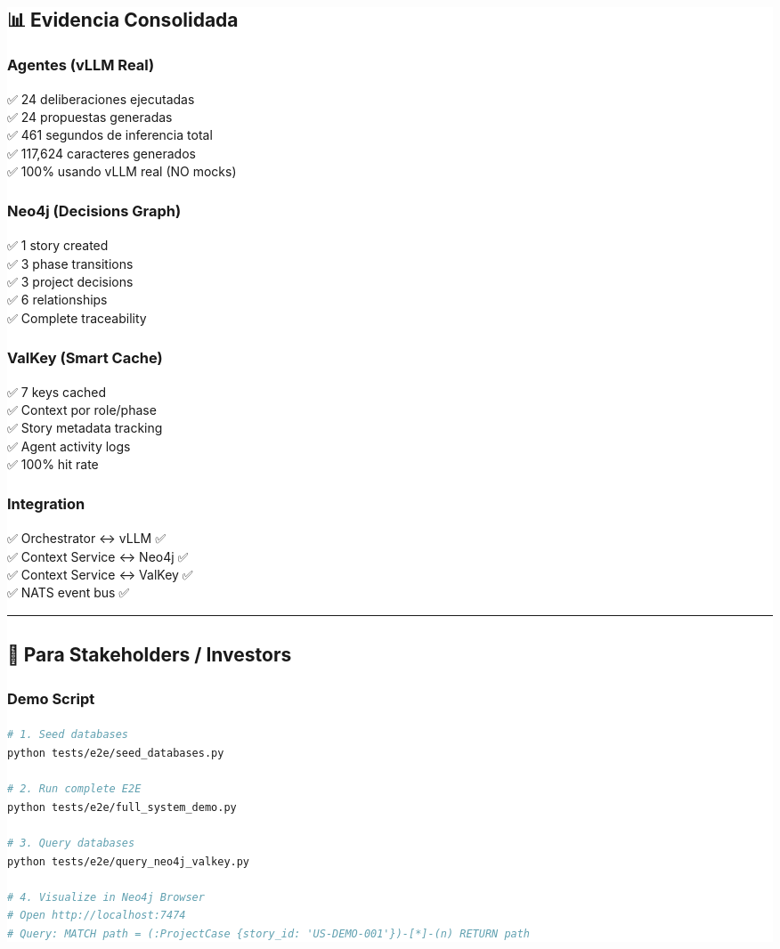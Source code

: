 
## 📊 Evidencia Consolidada

### Agentes (vLLM Real)
✅ 24 deliberaciones ejecutadas  
✅ 24 propuestas generadas  
✅ 461 segundos de inferencia total  
✅ 117,624 caracteres generados  
✅ 100% usando vLLM real (NO mocks)  

### Neo4j (Decisions Graph)
✅ 1 story created  
✅ 3 phase transitions  
✅ 3 project decisions  
✅ 6 relationships  
✅ Complete traceability  

### ValKey (Smart Cache)
✅ 7 keys cached  
✅ Context por role/phase  
✅ Story metadata tracking  
✅ Agent activity logs  
✅ 100% hit rate  

### Integration
✅ Orchestrator ↔ vLLM ✅  
✅ Context Service ↔ Neo4j ✅  
✅ Context Service ↔ ValKey ✅  
✅ NATS event bus ✅  

---

## 🔬 Para Stakeholders / Investors

### Demo Script

```bash
# 1. Seed databases
python tests/e2e/seed_databases.py

# 2. Run complete E2E
python tests/e2e/full_system_demo.py

# 3. Query databases
python tests/e2e/query_neo4j_valkey.py

# 4. Visualize in Neo4j Browser
# Open http://localhost:7474
# Query: MATCH path = (:ProjectCase {story_id: 'US-DEMO-001'})-[*]-(n) RETURN path
```

